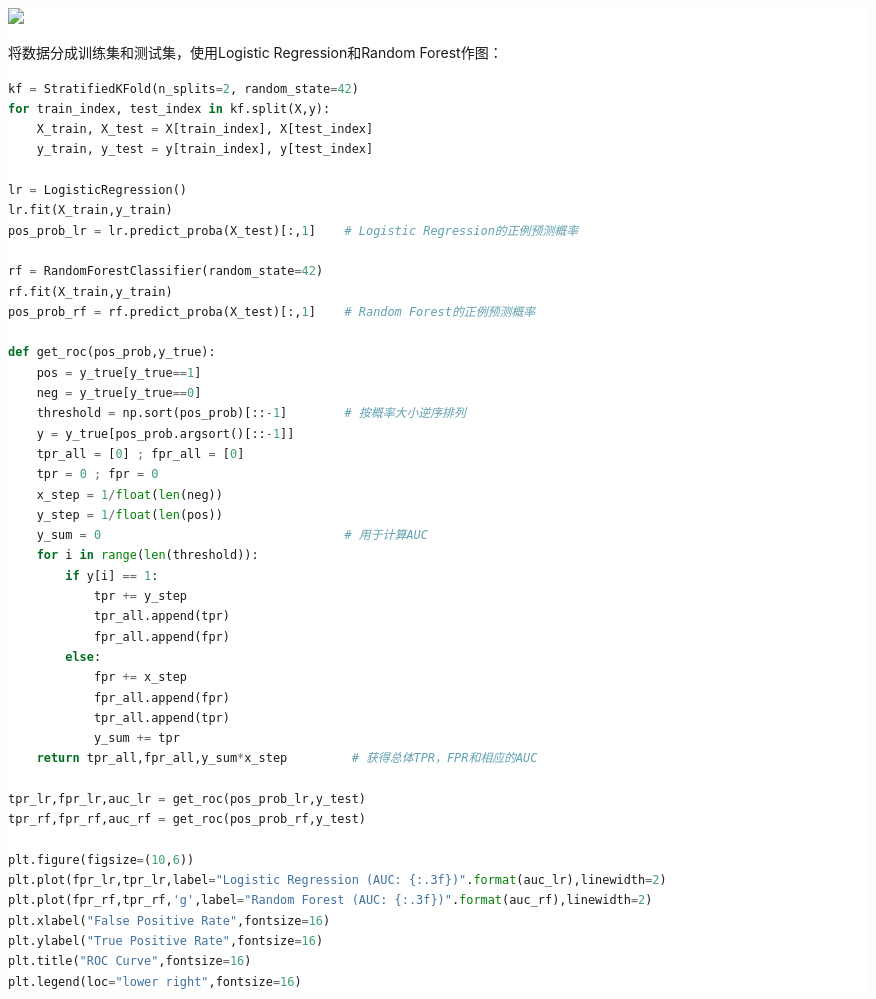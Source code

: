 ![](/home/massquantity/Documents/ROC_PR/PCA.png)



将数据分成训练集和测试集，使用Logistic Regression和Random Forest作图：

```python
kf = StratifiedKFold(n_splits=2, random_state=42)
for train_index, test_index in kf.split(X,y):
    X_train, X_test = X[train_index], X[test_index]
    y_train, y_test = y[train_index], y[test_index] 
    
lr = LogisticRegression()
lr.fit(X_train,y_train)
pos_prob_lr = lr.predict_proba(X_test)[:,1]    # Logistic Regression的正例预测概率

rf = RandomForestClassifier(random_state=42)
rf.fit(X_train,y_train)
pos_prob_rf = rf.predict_proba(X_test)[:,1]    # Random Forest的正例预测概率

def get_roc(pos_prob,y_true):
    pos = y_true[y_true==1]
    neg = y_true[y_true==0]
    threshold = np.sort(pos_prob)[::-1]        # 按概率大小逆序排列
    y = y_true[pos_prob.argsort()[::-1]]
    tpr_all = [0] ; fpr_all = [0]
    tpr = 0 ; fpr = 0
    x_step = 1/float(len(neg))
    y_step = 1/float(len(pos))
    y_sum = 0                                  # 用于计算AUC
    for i in range(len(threshold)):
        if y[i] == 1:
            tpr += y_step
            tpr_all.append(tpr)
            fpr_all.append(fpr)
        else:
            fpr += x_step
            fpr_all.append(fpr)
            tpr_all.append(tpr)
            y_sum += tpr
    return tpr_all,fpr_all,y_sum*x_step         # 获得总体TPR，FPR和相应的AUC

tpr_lr,fpr_lr,auc_lr = get_roc(pos_prob_lr,y_test)  
tpr_rf,fpr_rf,auc_rf = get_roc(pos_prob_rf,y_test)

plt.figure(figsize=(10,6))
plt.plot(fpr_lr,tpr_lr,label="Logistic Regression (AUC: {:.3f})".format(auc_lr),linewidth=2)
plt.plot(fpr_rf,tpr_rf,'g',label="Random Forest (AUC: {:.3f})".format(auc_rf),linewidth=2)
plt.xlabel("False Positive Rate",fontsize=16)
plt.ylabel("True Positive Rate",fontsize=16)
plt.title("ROC Curve",fontsize=16)
plt.legend(loc="lower right",fontsize=16)
```
